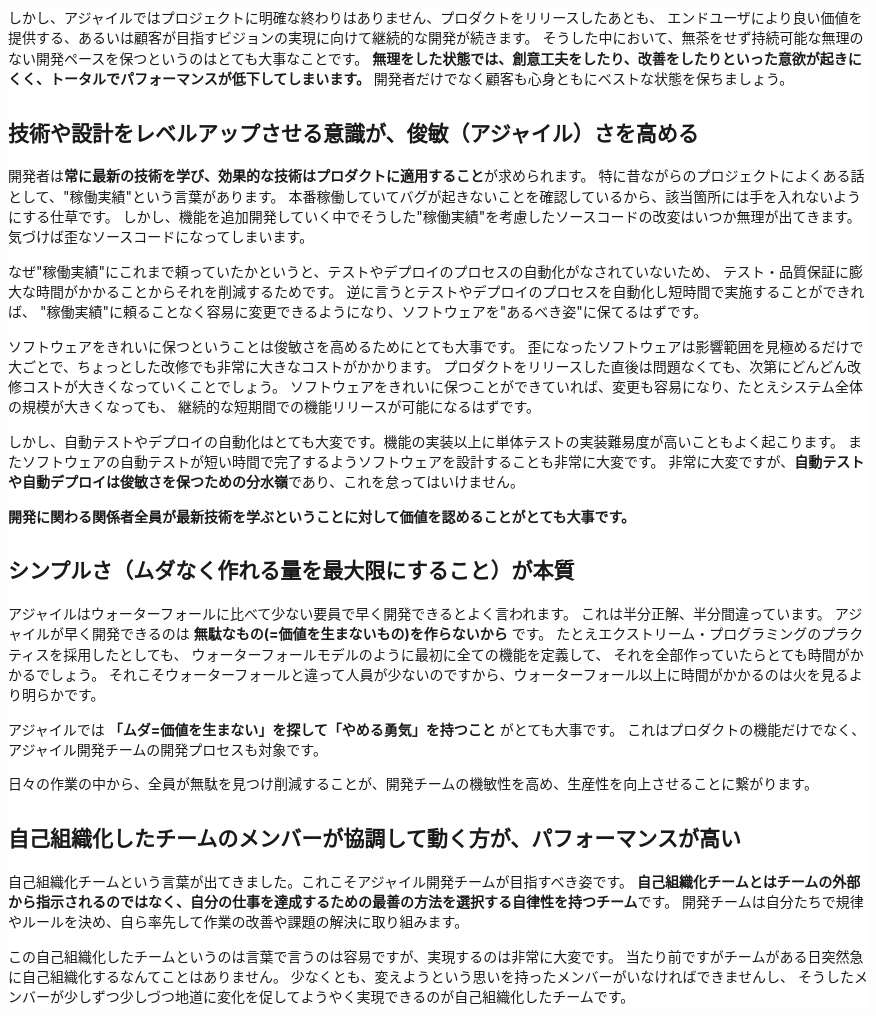 しかし、アジャイルではプロジェクトに明確な終わりはありません、プロダクトをリリースしたあとも、
エンドユーザにより良い価値を提供する、あるいは顧客が目指すビジョンの実現に向けて継続的な開発が続きます。
そうした中において、無茶をせず持続可能な無理のない開発ペースを保つというのはとても大事なことです。
**無理をした状態では、創意工夫をしたり、改善をしたりといった意欲が起きにくく、トータルでパフォーマンスが低下してしまいます。**
開発者だけでなく顧客も心身ともにベストな状態を保ちましょう。

## 技術や設計をレベルアップさせる意識が、俊敏（アジャイル）さを高める

開発者は**常に最新の技術を学び、効果的な技術はプロダクトに適用すること**が求められます。
特に昔ながらのプロジェクトによくある話として、"稼働実績"という言葉があります。
本番稼働していてバグが起きないことを確認しているから、該当箇所には手を入れないようにする仕草です。
しかし、機能を追加開発していく中でそうした"稼働実績"を考慮したソースコードの改変はいつか無理が出てきます。
気づけば歪なソースコードになってしまいます。

なぜ"稼働実績"にこれまで頼っていたかというと、テストやデプロイのプロセスの自動化がなされていないため、
テスト・品質保証に膨大な時間がかかることからそれを削減するためです。
逆に言うとテストやデプロイのプロセスを自動化し短時間で実施することができれば、
"稼働実績"に頼ることなく容易に変更できるようになり、ソフトウェアを"あるべき姿"に保てるはずです。

ソフトウェアをきれいに保つということは俊敏さを高めるためにとても大事です。
歪になったソフトウェアは影響範囲を見極めるだけで大ごとで、ちょっとした改修でも非常に大きなコストがかかります。
プロダクトをリリースした直後は問題なくても、次第にどんどん改修コストが大きくなっていくことでしょう。
ソフトウェアをきれいに保つことができていれば、変更も容易になり、たとえシステム全体の規模が大きくなっても、
継続的な短期間での機能リリースが可能になるはずです。

しかし、自動テストやデプロイの自動化はとても大変です。機能の実装以上に単体テストの実装難易度が高いこともよく起こります。
またソフトウェアの自動テストが短い時間で完了するようソフトウェアを設計することも非常に大変です。
非常に大変ですが、**自動テストや自動デプロイは俊敏さを保つための分水嶺**であり、これを怠ってはいけません。

**開発に関わる関係者全員が最新技術を学ぶということに対して価値を認めることがとても大事です。**

## シンプルさ（ムダなく作れる量を最大限にすること）が本質

アジャイルはウォーターフォールに比べて少ない要員で早く開発できるとよく言われます。
これは半分正解、半分間違っています。
アジャイルが早く開発できるのは **無駄なもの(=価値を生まないもの)を作らないから** です。
たとえエクストリーム・プログラミングのプラクティスを採用したとしても、
ウォーターフォールモデルのように最初に全ての機能を定義して、
それを全部作っていたらとても時間がかかるでしょう。
それこそウォーターフォールと違って人員が少ないのですから、ウォーターフォール以上に時間がかかるのは火を見るより明らかです。

アジャイルでは **「ムダ=価値を生まない」を探して「やめる勇気」を持つこと** がとても大事です。
これはプロダクトの機能だけでなく、アジャイル開発チームの開発プロセスも対象です。

日々の作業の中から、全員が無駄を見つけ削減することが、開発チームの機敏性を高め、生産性を向上させることに繋がります。

## 自己組織化したチームのメンバーが協調して動く方が、パフォーマンスが高い

自己組織化チームという言葉が出てきました。これこそアジャイル開発チームが目指すべき姿です。
**自己組織化チームとはチームの外部から指示されるのではなく、自分の仕事を達成するための最善の方法を選択する自律性を持つチーム**です。
開発チームは自分たちで規律やルールを決め、自ら率先して作業の改善や課題の解決に取り組みます。

この自己組織化したチームというのは言葉で言うのは容易ですが、実現するのは非常に大変です。
当たり前ですがチームがある日突然急に自己組織化するなんてことはありません。
少なくとも、変えようという思いを持ったメンバーがいなければできませんし、
そうしたメンバーが少しずつ少しづつ地道に変化を促してようやく実現できるのが自己組織化したチームです。
